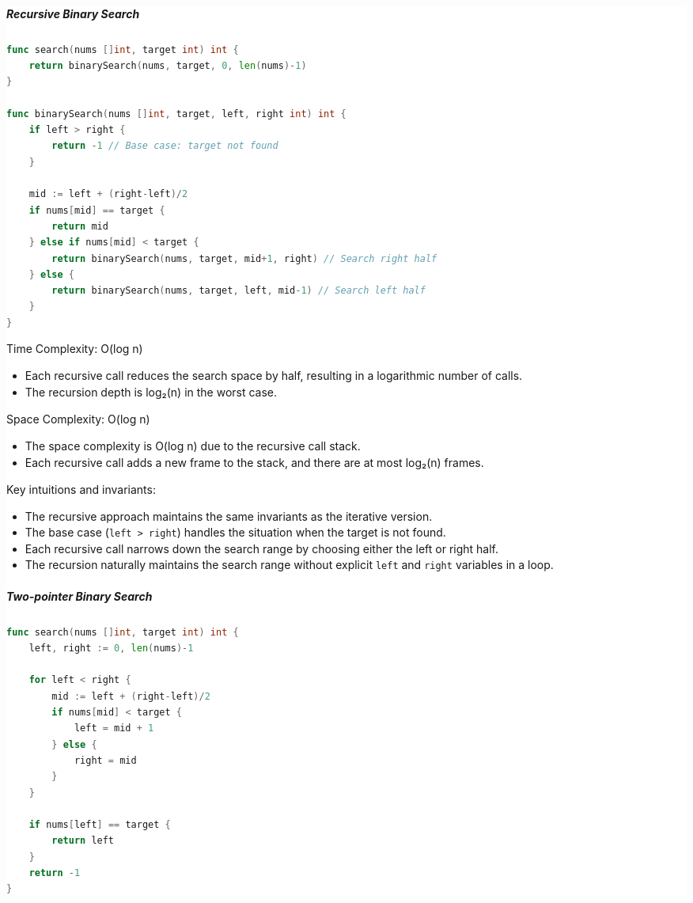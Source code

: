 ##### Recursive Binary Search

```go
func search(nums []int, target int) int {
    return binarySearch(nums, target, 0, len(nums)-1)
}

func binarySearch(nums []int, target, left, right int) int {
    if left > right {
        return -1 // Base case: target not found
    }

    mid := left + (right-left)/2
    if nums[mid] == target {
        return mid
    } else if nums[mid] < target {
        return binarySearch(nums, target, mid+1, right) // Search right half
    } else {
        return binarySearch(nums, target, left, mid-1) // Search left half
    }
}
```

Time Complexity: O(log n)

- Each recursive call reduces the search space by half, resulting in a logarithmic number of calls.
- The recursion depth is log₂(n) in the worst case.

Space Complexity: O(log n)

- The space complexity is O(log n) due to the recursive call stack.
- Each recursive call adds a new frame to the stack, and there are at most log₂(n) frames.

Key intuitions and invariants:

- The recursive approach maintains the same invariants as the iterative version.
- The base case (`left > right`) handles the situation when the target is not found.
- Each recursive call narrows down the search range by choosing either the left or right half.
- The recursion naturally maintains the search range without explicit `left` and `right` variables in a loop.

##### Two-pointer Binary Search

```go
func search(nums []int, target int) int {
    left, right := 0, len(nums)-1

    for left < right {
        mid := left + (right-left)/2
        if nums[mid] < target {
            left = mid + 1
        } else {
            right = mid
        }
    }

    if nums[left] == target {
        return left
    }
    return -1
}
```
